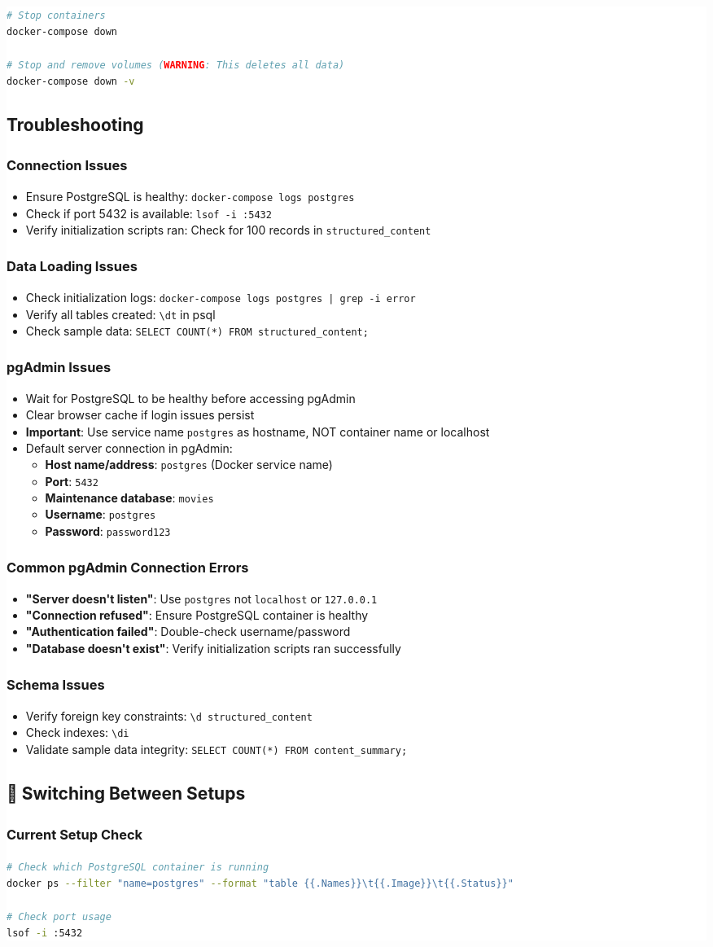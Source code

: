 ```bash
# Stop containers
docker-compose down

# Stop and remove volumes (WARNING: This deletes all data)
docker-compose down -v
```

## Troubleshooting

### Connection Issues
- Ensure PostgreSQL is healthy: `docker-compose logs postgres`
- Check if port 5432 is available: `lsof -i :5432`
- Verify initialization scripts ran: Check for 100 records in `structured_content`

### Data Loading Issues
- Check initialization logs: `docker-compose logs postgres | grep -i error`
- Verify all tables created: `\dt` in psql
- Check sample data: `SELECT COUNT(*) FROM structured_content;`

### pgAdmin Issues
- Wait for PostgreSQL to be healthy before accessing pgAdmin
- Clear browser cache if login issues persist
- **Important**: Use service name `postgres` as hostname, NOT container name or localhost
- Default server connection in pgAdmin:
  - **Host name/address**: `postgres` (Docker service name)
  - **Port**: `5432`
  - **Maintenance database**: `movies`
  - **Username**: `postgres`
  - **Password**: `password123`

### Common pgAdmin Connection Errors
- **"Server doesn't listen"**: Use `postgres` not `localhost` or `127.0.0.1`
- **"Connection refused"**: Ensure PostgreSQL container is healthy
- **"Authentication failed"**: Double-check username/password
- **"Database doesn't exist"**: Verify initialization scripts ran successfully

### Schema Issues
- Verify foreign key constraints: `\d structured_content`
- Check indexes: `\di`
- Validate sample data integrity: `SELECT COUNT(*) FROM content_summary;`

## 🔄 Switching Between Setups

### Current Setup Check
```bash
# Check which PostgreSQL container is running
docker ps --filter "name=postgres" --format "table {{.Names}}\t{{.Image}}\t{{.Status}}"

# Check port usage
lsof -i :5432
```
